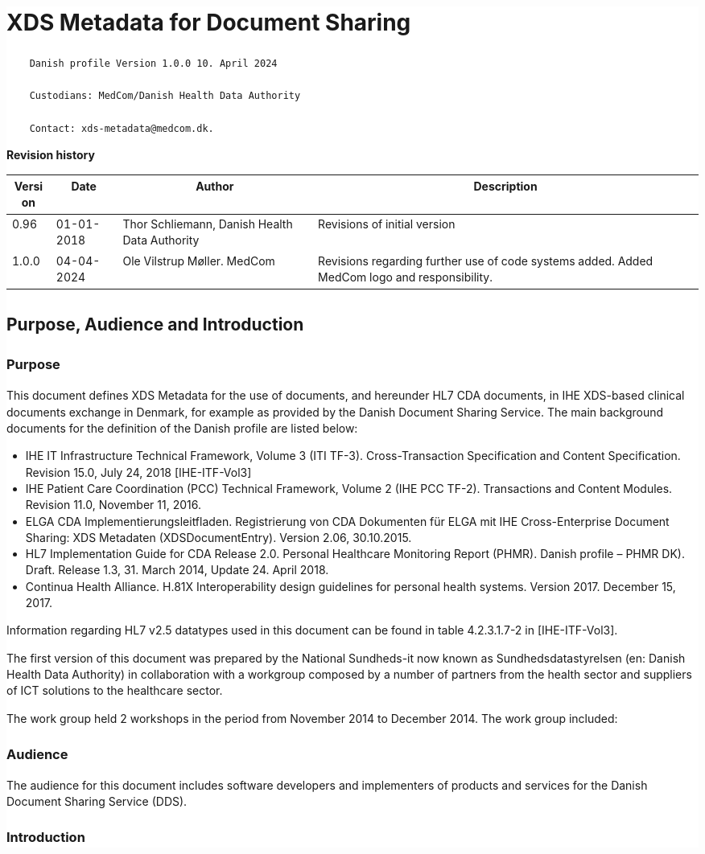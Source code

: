 # XDS Metadata for Document Sharing

        Danish profile Version 1.0.0 10. April 2024

        Custodians: MedCom/Danish Health Data Authority

        Contact: xds-metadata@medcom.dk.

**Revision history**

| Version | Date       | Author                                        | Description                                                                                  |
|---|---|---|---|
| 0.96    | 01-01-2018 | Thor Schliemann, Danish Health Data Authority | Revisions of initial version                                                                 |
| 1.0.0   | 04-04-2024 | Ole Vilstrup Møller. MedCom                   | Revisions regarding further use of code systems added. Added MedCom logo and responsibility. |

## Purpose, Audience and Introduction

### Purpose

This document defines XDS Metadata for the use of documents, and hereunder HL7 CDA documents, in IHE XDS-based clinical documents exchange in Denmark, for example as provided by the Danish Document Sharing Service. The main background documents for the definition of the Danish profile are listed below:

-   IHE IT Infrastructure Technical Framework, Volume 3 (ITI TF-3). Cross-Transaction Specification and Content Specification. Revision 15.0, July 24, 2018 [IHE-ITF-Vol3]
-   IHE Patient Care Coordination (PCC) Technical Framework, Volume 2 (IHE PCC TF-2). Transactions and Content Modules. Revision 11.0, November 11, 2016.
-   ELGA CDA Implementierungsleitfladen. Registrierung von CDA Dokumenten für ELGA mit IHE Cross-Enterprise Document Sharing: XDS Metadaten (XDSDocumentEntry). Version 2.06, 30.10.2015.
-   HL7 Implementation Guide for CDA Release 2.0. Personal Healthcare Monitoring Report (PHMR). Danish profile – PHMR DK). Draft. Release 1.3, 31. March 2014, Update 24. April 2018.
-   Continua Health Alliance. H.81X Interoperability design guidelines for personal health systems. Version 2017. December 15, 2017.

Information regarding HL7 v2.5 datatypes used in this document can be found in table 4.2.3.1.7-2 in [IHE-ITF-Vol3].

The first version of this document was prepared by the National Sundheds-it now known as Sundhedsdatastyrelsen (en: Danish Health Data Authority) in collaboration with a workgroup composed by a number of partners from the health sector and suppliers of ICT solutions to the healthcare sector.

The work group held 2 workshops in the period from November 2014 to December 2014. The work group included:

### Audience

The audience for this document includes software developers and implementers of products and services for the Danish Document Sharing Service (DDS).

### Introduction


[^1]: IBI – Interregional Billedindeks (Interregional Image Index) (2016)
[^2]: This attribute is prohibited for on-demand type of documents.
[^3]: This attribute is prohibited for on-demand type of documents.